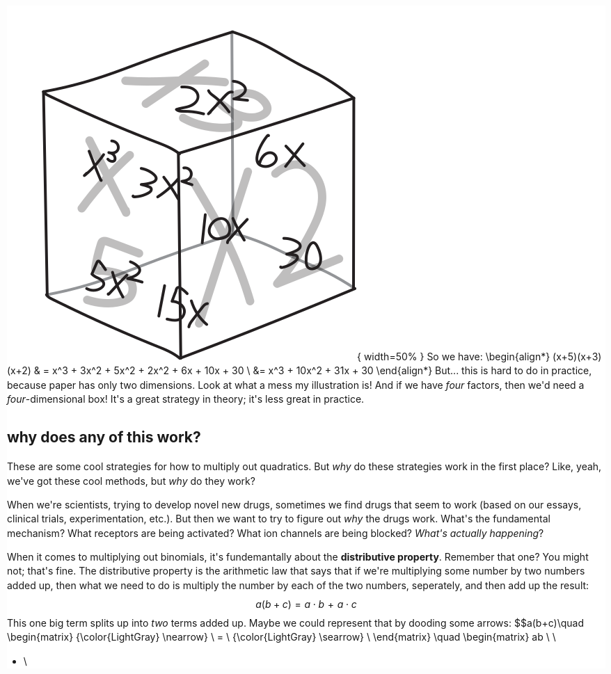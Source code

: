 ![](cubic-cube-2.svg){ width=50% }
So we have:
\begin{align*}
(x+5)(x+3)(x+2) & = x^3 + 3x^2 + 5x^2 + 2x^2 + 6x + 10x + 30 \\
&= x^3 + 10x^2 + 31x + 30
\end{align*}
But... this is hard to do in practice, because paper has only two dimensions. Look at what a mess my illustration is! And if we have *four* factors, then we'd need a *four*-dimensional box! It's a great strategy in theory; it's less great in practice.

## why does any of this work?

These are some cool strategies for how to multiply out quadratics. But *why* do these strategies work in the first place? Like, yeah, we've got these cool methods, but *why* do they work?

When we're scientists, trying to develop novel new drugs, sometimes we find drugs that seem to work (based on our essays, clinical trials, experimentation, etc.). But then we want to try to figure out *why* the drugs work. What's the fundamental mechanism? What receptors are being activated? What ion channels are being blocked? *What's actually happening*? 

When it comes to multiplying out binomials, it's fundemantally about the **distributive property**. Remember that one? You might not; that's fine. The distributive property is the arithmetic law that says that if we're multiplying some number by two numbers added up, then what we need to do is multiply the number by each of the two numbers, seperately, and then add up the result:
$$a(b+c) = a\cdot b \,\,+\,\, a\cdot c$$
This one big term splits up into *two* terms added up. Maybe we could represent that by dooding some arrows:
$$a(b+c)\quad
\begin{matrix}
{\color{LightGray} \nearrow}  \\
= \\ 
{\color{LightGray} \searrow}  \\
\end{matrix}
\quad
\begin{matrix}
ab \\
\\
+ \\ 